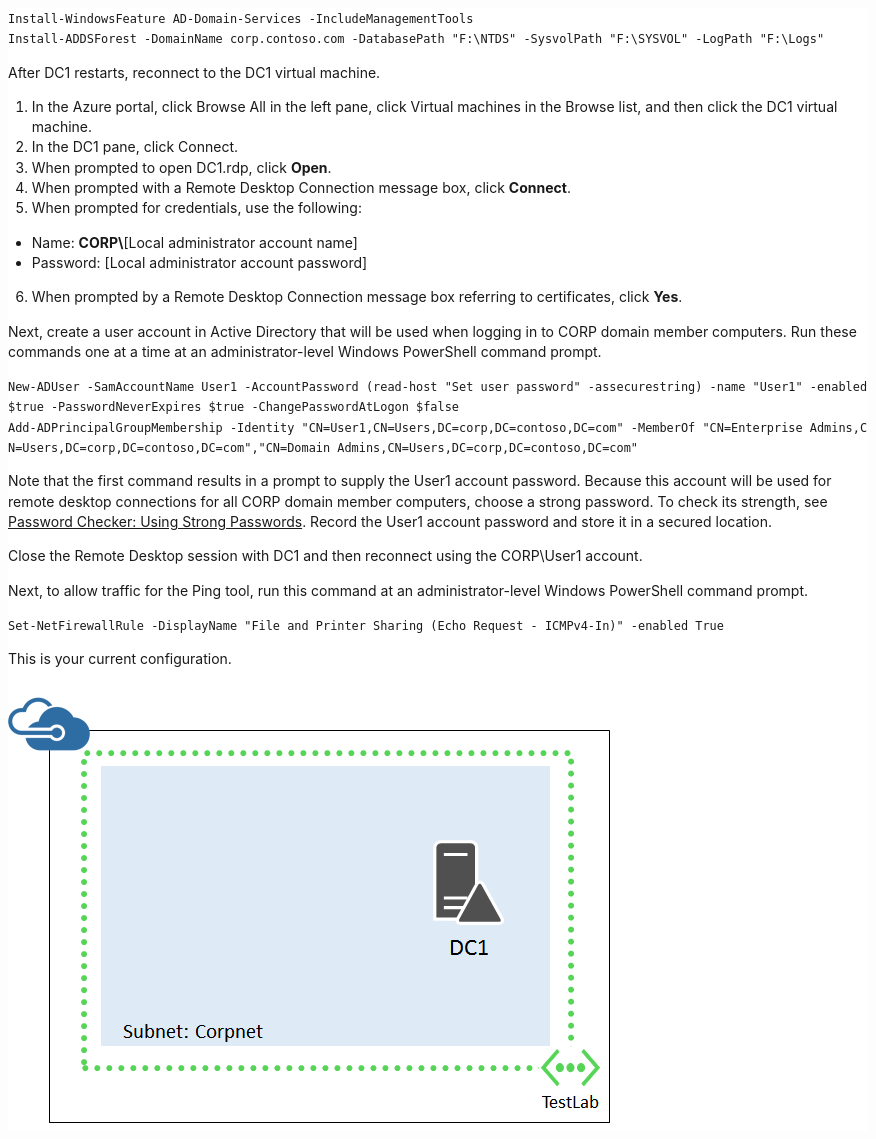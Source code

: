 	Install-WindowsFeature AD-Domain-Services -IncludeManagementTools
	Install-ADDSForest -DomainName corp.contoso.com -DatabasePath "F:\NTDS" -SysvolPath "F:\SYSVOL" -LogPath "F:\Logs"

After DC1 restarts, reconnect to the DC1 virtual machine.

1.	In the Azure portal, click Browse All in the left pane, click Virtual machines in the Browse list, and then click the DC1 virtual machine.
2.	In the DC1 pane, click Connect.
3.	When prompted to open DC1.rdp, click **Open**.
4.	When prompted with a Remote Desktop Connection message box, click **Connect**.
5.	When prompted for credentials, use the following:
- Name: **CORP\\**[Local administrator account name]
- Password: [Local administrator account password]
6.	When prompted by a Remote Desktop Connection message box referring to certificates, click **Yes**.

Next, create a user account in Active Directory that will be used when logging in to CORP domain member computers. Run these commands one at a time at an administrator-level Windows PowerShell command prompt.

	New-ADUser -SamAccountName User1 -AccountPassword (read-host "Set user password" -assecurestring) -name "User1" -enabled $true -PasswordNeverExpires $true -ChangePasswordAtLogon $false
	Add-ADPrincipalGroupMembership -Identity "CN=User1,CN=Users,DC=corp,DC=contoso,DC=com" -MemberOf "CN=Enterprise Admins,CN=Users,DC=corp,DC=contoso,DC=com","CN=Domain Admins,CN=Users,DC=corp,DC=contoso,DC=com"

Note that the first command results in a prompt to supply the User1 account password. Because this account will be used for remote desktop connections for all CORP domain member computers, choose a strong password. To check its strength, see [Password Checker: Using Strong Passwords](https://www.microsoft.com/security/pc-security/password-checker.aspx). Record the User1 account password and store it in a secured location.

Close the Remote Desktop session with DC1 and then reconnect using the CORP\User1 account.

Next, to allow traffic for the Ping tool, run this command at an administrator-level Windows PowerShell command prompt.

	Set-NetFirewallRule -DisplayName "File and Printer Sharing (Echo Request - ICMPv4-In)" -enabled True

This is your current configuration.

![](./media/virtual-machines-base-configuration-test-environment-resource-manager/BC_TLG02.png)
